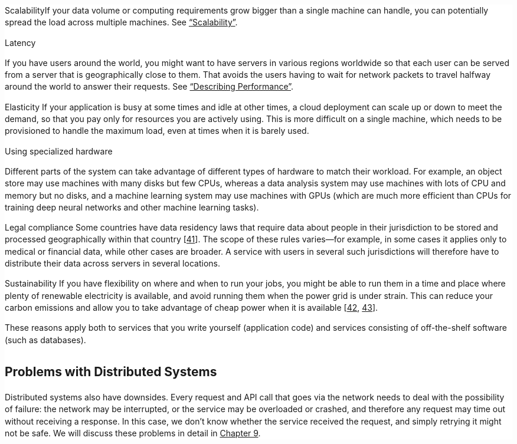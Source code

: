 ScalabilityIf your data volume or computing requirements grow bigger than a single machine can handle,
you can potentially spread the load across multiple machines. See
[“Scalability”](https://learning.oreilly.com/library/view/designing-data-intensive-applications/9781098119058/ch02.html#sec_introduction_scalability).

Latency

If you have users around the world, you might want to have servers in various regions
worldwide so that each user can be served from a server that is geographically close to
them. That avoids the users having to wait for network packets to travel halfway around the
world to answer their requests. See [“Describing Performance”](https://learning.oreilly.com/library/view/designing-data-intensive-applications/9781098119058/ch02.html#sec_introduction_percentiles).

Elasticity
If your application is busy at some times and idle at other times, a cloud deployment can scale up
or down to meet the demand, so that you pay only for resources you are actively using. This is more
difficult on a single machine, which needs to be provisioned to handle the maximum load, even at
times when it is barely used.

Using specialized hardware

Different parts of the system can take advantage of different types of hardware to match their
workload. For example, an object store may use machines with many disks but few CPUs, whereas a
data analysis system may use machines with lots of CPU and memory but no disks, and a machine
learning system may use machines with GPUs (which are much more efficient than CPUs for training
deep neural networks and other machine learning tasks).

Legal compliance
Some countries have data residency laws that require data about people in their jurisdiction to be
stored and processed geographically within that country
[[41](https://learning.oreilly.com/library/view/designing-data-intensive-applications/9781098119058/ch01.html#Korolov2022)].
The scope of these rules varies—for example, in some cases it applies only to medical or financial
data, while other cases are broader. A service with users in several such jurisdictions will
therefore have to distribute their data across servers in several locations.

Sustainability
If you have flexibility on where and when to run your jobs, you might be able to run them in a
time and place where plenty of renewable electricity is available, and avoid running them when the
power grid is under strain. This can reduce your carbon emissions and allow you to take advantage
of cheap power when it is available
[[42](https://learning.oreilly.com/library/view/designing-data-intensive-applications/9781098119058/ch01.html#Borenstein2025),
[43](https://learning.oreilly.com/library/view/designing-data-intensive-applications/9781098119058/ch01.html#Acun2023)].

These reasons apply both to services that you write yourself (application code) and services
consisting of off-the-shelf software (such as databases).

## Problems with Distributed Systems

Distributed systems also have downsides. Every request and API call that goes via the network needs
to deal with the possibility of failure: the network may be interrupted, or the service may be
overloaded or crashed, and therefore any request may time out without receiving a response. In this
case, we don’t know whether the service received the request, and simply retrying it might not be
safe. We will discuss these problems in detail in [Chapter 9](https://learning.oreilly.com/library/view/designing-data-intensive-applications/9781098119058/ch09.html#ch_distributed).
